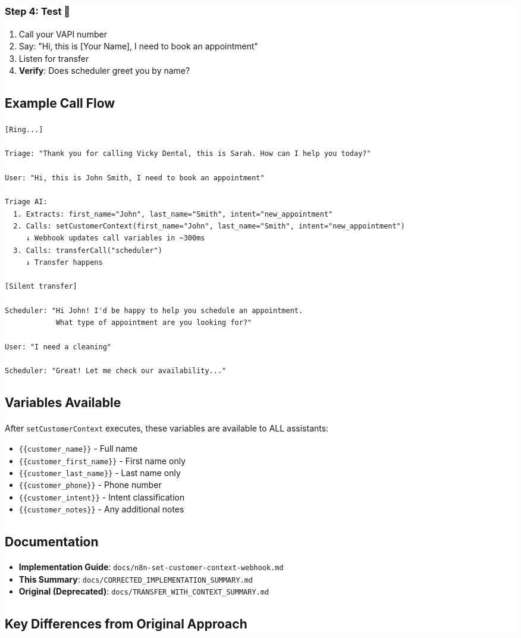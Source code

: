 ### Step 4: Test 🧪

1. Call your VAPI number
2. Say: "Hi, this is [Your Name], I need to book an appointment"
3. Listen for transfer
4. **Verify**: Does scheduler greet you by name?

## Example Call Flow

```
[Ring...]

Triage: "Thank you for calling Vicky Dental, this is Sarah. How can I help you today?"

User: "Hi, this is John Smith, I need to book an appointment"

Triage AI:
  1. Extracts: first_name="John", last_name="Smith", intent="new_appointment"
  2. Calls: setCustomerContext(first_name="John", last_name="Smith", intent="new_appointment")
     ↓ Webhook updates call variables in ~300ms
  3. Calls: transferCall("scheduler")
     ↓ Transfer happens

[Silent transfer]

Scheduler: "Hi John! I'd be happy to help you schedule an appointment.
            What type of appointment are you looking for?"

User: "I need a cleaning"

Scheduler: "Great! Let me check our availability..."
```

## Variables Available

After `setCustomerContext` executes, these variables are available to ALL assistants:

- `{{customer_name}}` - Full name
- `{{customer_first_name}}` - First name only
- `{{customer_last_name}}` - Last name only
- `{{customer_phone}}` - Phone number
- `{{customer_intent}}` - Intent classification
- `{{customer_notes}}` - Any additional notes

## Documentation

- **Implementation Guide**: `docs/n8n-set-customer-context-webhook.md`
- **This Summary**: `docs/CORRECTED_IMPLEMENTATION_SUMMARY.md`
- **Original (Deprecated)**: `docs/TRANSFER_WITH_CONTEXT_SUMMARY.md`

## Key Differences from Original Approach
